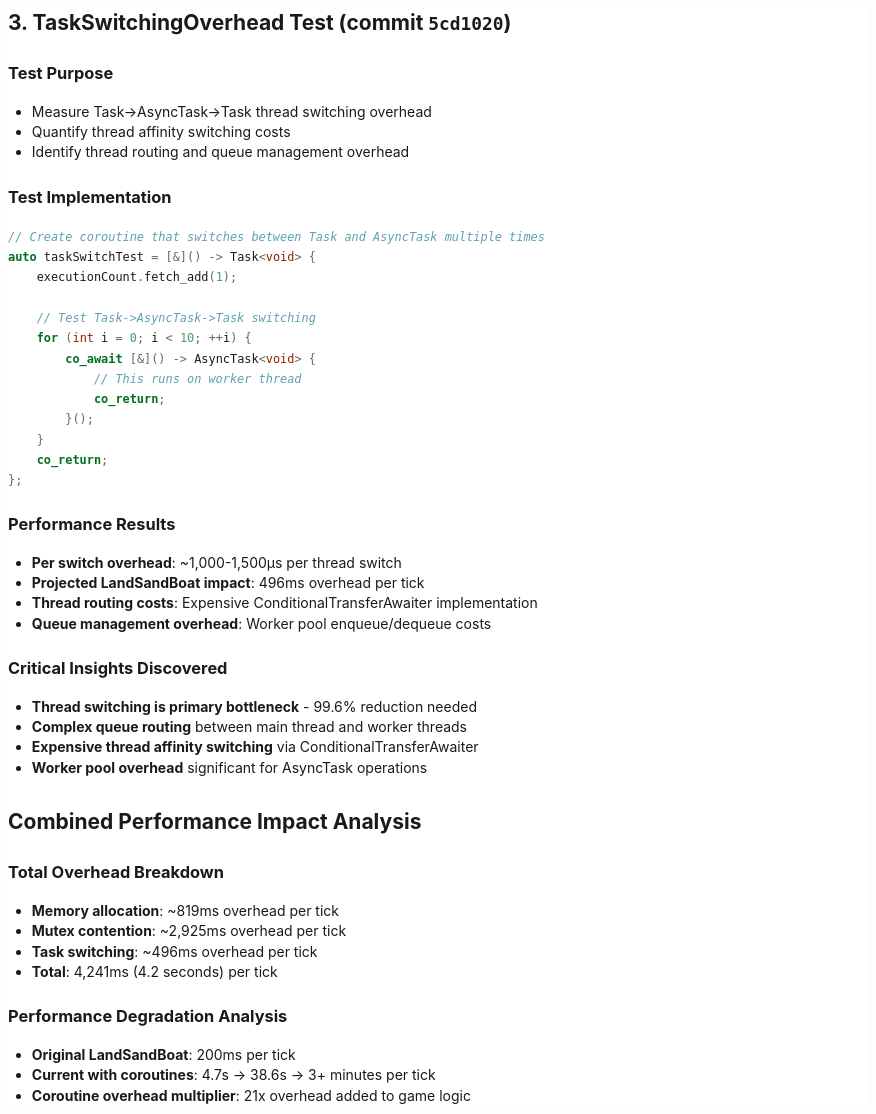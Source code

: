 ## 3. TaskSwitchingOverhead Test (commit `5cd1020`)

### Test Purpose
- Measure Task->AsyncTask->Task thread switching overhead
- Quantify thread affinity switching costs
- Identify thread routing and queue management overhead

### Test Implementation
```cpp
// Create coroutine that switches between Task and AsyncTask multiple times
auto taskSwitchTest = [&]() -> Task<void> {
    executionCount.fetch_add(1);

    // Test Task->AsyncTask->Task switching
    for (int i = 0; i < 10; ++i) {
        co_await [&]() -> AsyncTask<void> {
            // This runs on worker thread
            co_return;
        }();
    }
    co_return;
};
```

### Performance Results
- **Per switch overhead**: ~1,000-1,500μs per thread switch
- **Projected LandSandBoat impact**: 496ms overhead per tick
- **Thread routing costs**: Expensive ConditionalTransferAwaiter implementation
- **Queue management overhead**: Worker pool enqueue/dequeue costs

### Critical Insights Discovered
- **Thread switching is primary bottleneck** - 99.6% reduction needed
- **Complex queue routing** between main thread and worker threads
- **Expensive thread affinity switching** via ConditionalTransferAwaiter
- **Worker pool overhead** significant for AsyncTask operations

## Combined Performance Impact Analysis

### Total Overhead Breakdown
- **Memory allocation**: ~819ms overhead per tick
- **Mutex contention**: ~2,925ms overhead per tick
- **Task switching**: ~496ms overhead per tick
- **Total**: 4,241ms (4.2 seconds) per tick

### Performance Degradation Analysis
- **Original LandSandBoat**: 200ms per tick
- **Current with coroutines**: 4.7s → 38.6s → 3+ minutes per tick
- **Coroutine overhead multiplier**: 21x overhead added to game logic
